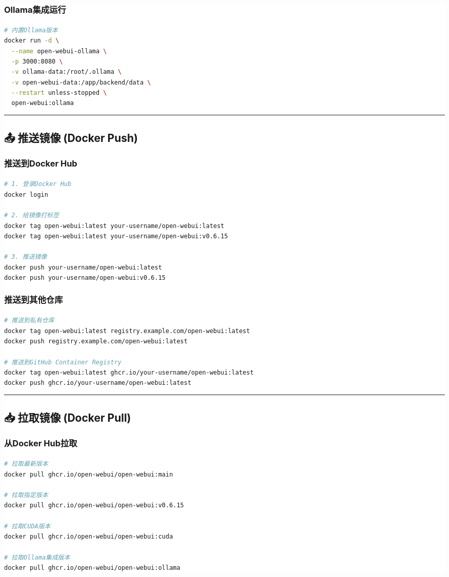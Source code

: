 ### Ollama集成运行
```bash
# 内置Ollama版本
docker run -d \
  --name open-webui-ollama \
  -p 3000:8080 \
  -v ollama-data:/root/.ollama \
  -v open-webui-data:/app/backend/data \
  --restart unless-stopped \
  open-webui:ollama
```

---

## 📤 推送镜像 (Docker Push)

### 推送到Docker Hub
```bash
# 1. 登录Docker Hub
docker login

# 2. 给镜像打标签
docker tag open-webui:latest your-username/open-webui:latest
docker tag open-webui:latest your-username/open-webui:v0.6.15

# 3. 推送镜像
docker push your-username/open-webui:latest
docker push your-username/open-webui:v0.6.15
```

### 推送到其他仓库
```bash
# 推送到私有仓库
docker tag open-webui:latest registry.example.com/open-webui:latest
docker push registry.example.com/open-webui:latest

# 推送到GitHub Container Registry
docker tag open-webui:latest ghcr.io/your-username/open-webui:latest
docker push ghcr.io/your-username/open-webui:latest
```

---

## 📥 拉取镜像 (Docker Pull)

### 从Docker Hub拉取
```bash
# 拉取最新版本
docker pull ghcr.io/open-webui/open-webui:main

# 拉取指定版本
docker pull ghcr.io/open-webui/open-webui:v0.6.15

# 拉取CUDA版本
docker pull ghcr.io/open-webui/open-webui:cuda

# 拉取Ollama集成版本
docker pull ghcr.io/open-webui/open-webui:ollama
```
